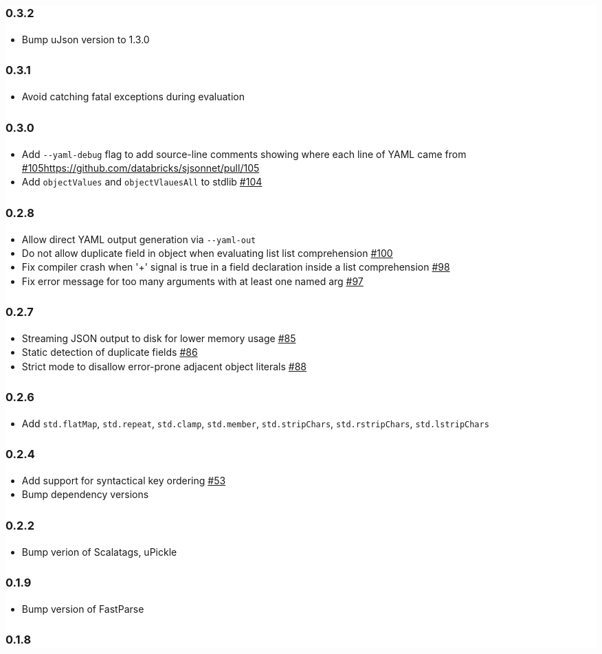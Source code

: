 ### 0.3.2

- Bump uJson version to 1.3.0

### 0.3.1

- Avoid catching fatal exceptions during evaluation

### 0.3.0

- Add `--yaml-debug` flag to add source-line comments showing where each line of YAML came from [#105]()https://github.com/databricks/sjsonnet/pull/105
- Add `objectValues` and `objectVlauesAll` to stdlib [#104](https://github.com/databricks/sjsonnet/pull/104)

### 0.2.8

- Allow direct YAML output generation via `--yaml-out`
- Do not allow duplicate field in object when evaluating list list comprehension [#100](https://github.com/databricks/sjsonnet/pull/100)
- Fix compiler crash when '+' signal is true in a field declaration inside a list comprehension [#98](https://github.com/databricks/sjsonnet/pull/98)
- Fix error message for too many arguments with at least one named arg [#97](https://github.com/databricks/sjsonnet/pull/97)

### 0.2.7

- Streaming JSON output to disk for lower memory usage [#85](https://github.com/databricks/sjsonnet/pull/85)
- Static detection of duplicate fields [#86](https://github.com/databricks/sjsonnet/pull/86)
- Strict mode to disallow error-prone adjacent object literals [#88](https://github.com/databricks/sjsonnet/pull/88)

### 0.2.6

- Add `std.flatMap`, `std.repeat`, `std.clamp`, `std.member`, `std.stripChars`, `std.rstripChars`, `std.lstripChars`

### 0.2.4

- Add support for syntactical key ordering [#53](https://github.com/databricks/sjsonnet/pull/53)
- Bump dependency versions

### 0.2.2

- Bump verion of Scalatags, uPickle

### 0.1.9

- Bump version of FastParse

### 0.1.8
